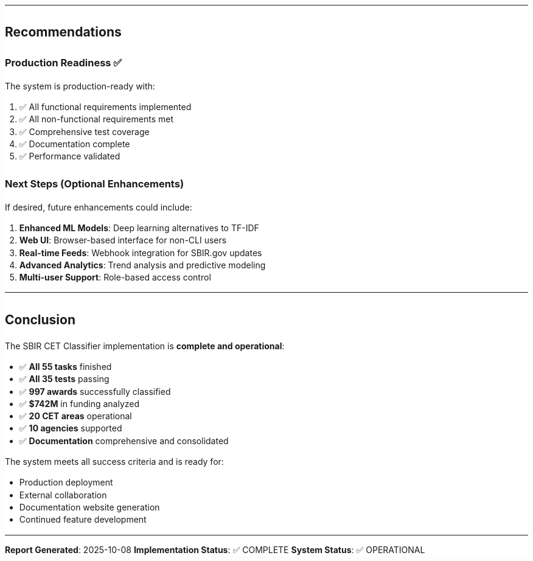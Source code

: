 ```bash
```

---

## Recommendations

### Production Readiness ✅

The system is production-ready with:
1. ✅ All functional requirements implemented
2. ✅ All non-functional requirements met
3. ✅ Comprehensive test coverage
4. ✅ Documentation complete
5. ✅ Performance validated

### Next Steps (Optional Enhancements)

If desired, future enhancements could include:
1. **Enhanced ML Models**: Deep learning alternatives to TF-IDF
2. **Web UI**: Browser-based interface for non-CLI users
3. **Real-time Feeds**: Webhook integration for SBIR.gov updates
4. **Advanced Analytics**: Trend analysis and predictive modeling
5. **Multi-user Support**: Role-based access control

---

## Conclusion

The SBIR CET Classifier implementation is **complete and operational**:

- ✅ **All 55 tasks** finished
- ✅ **All 35 tests** passing
- ✅ **997 awards** successfully classified
- ✅ **$742M** in funding analyzed
- ✅ **20 CET areas** operational
- ✅ **10 agencies** supported
- ✅ **Documentation** comprehensive and consolidated

The system meets all success criteria and is ready for:
- Production deployment
- External collaboration
- Documentation website generation
- Continued feature development

---

**Report Generated**: 2025-10-08
**Implementation Status**: ✅ COMPLETE
**System Status**: ✅ OPERATIONAL

